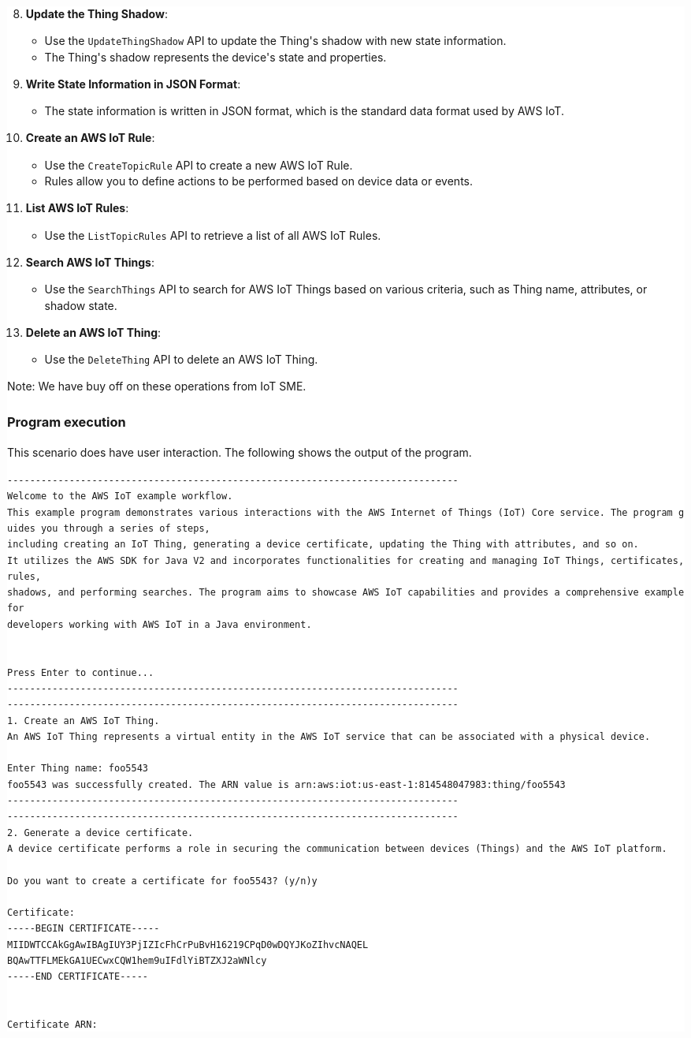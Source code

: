 8. **Update the Thing Shadow**:
   - Use the `UpdateThingShadow` API to update the Thing's shadow with new state information.
   - The Thing's shadow represents the device's state and properties.

9. **Write State Information in JSON Format**:
   - The state information is written in JSON format, which is the standard data format used by AWS IoT.

10. **Create an AWS IoT Rule**:
    - Use the `CreateTopicRule` API to create a new AWS IoT Rule.
    - Rules allow you to define actions to be performed based on device data or events.

11. **List AWS IoT Rules**:
    - Use the `ListTopicRules` API to retrieve a list of all AWS IoT Rules.

12. **Search AWS IoT Things**:
    - Use the `SearchThings` API to search for AWS IoT Things based on various criteria, such as Thing name, attributes, or shadow state.

13. **Delete an AWS IoT Thing**:
    - Use the `DeleteThing` API to delete an AWS IoT Thing.

 Note: We have buy off on these operations from IoT SME.

### Program execution

This scenario does have user interaction. The following shows the output of the program.

```
--------------------------------------------------------------------------------
Welcome to the AWS IoT example workflow.
This example program demonstrates various interactions with the AWS Internet of Things (IoT) Core service. The program guides you through a series of steps,
including creating an IoT Thing, generating a device certificate, updating the Thing with attributes, and so on.
It utilizes the AWS SDK for Java V2 and incorporates functionalities for creating and managing IoT Things, certificates, rules,
shadows, and performing searches. The program aims to showcase AWS IoT capabilities and provides a comprehensive example for
developers working with AWS IoT in a Java environment.


Press Enter to continue...
--------------------------------------------------------------------------------
--------------------------------------------------------------------------------
1. Create an AWS IoT Thing.
An AWS IoT Thing represents a virtual entity in the AWS IoT service that can be associated with a physical device.

Enter Thing name: foo5543
foo5543 was successfully created. The ARN value is arn:aws:iot:us-east-1:814548047983:thing/foo5543
--------------------------------------------------------------------------------
--------------------------------------------------------------------------------
2. Generate a device certificate.
A device certificate performs a role in securing the communication between devices (Things) and the AWS IoT platform.

Do you want to create a certificate for foo5543? (y/n)y

Certificate:
-----BEGIN CERTIFICATE-----
MIIDWTCCAkGgAwIBAgIUY3PjIZIcFhCrPuBvH16219CPqD0wDQYJKoZIhvcNAQEL
BQAwTTFLMEkGA1UECwxCQW1hem9uIFdlYiBTZXJ2aWNlcy
-----END CERTIFICATE-----


Certificate ARN:
```